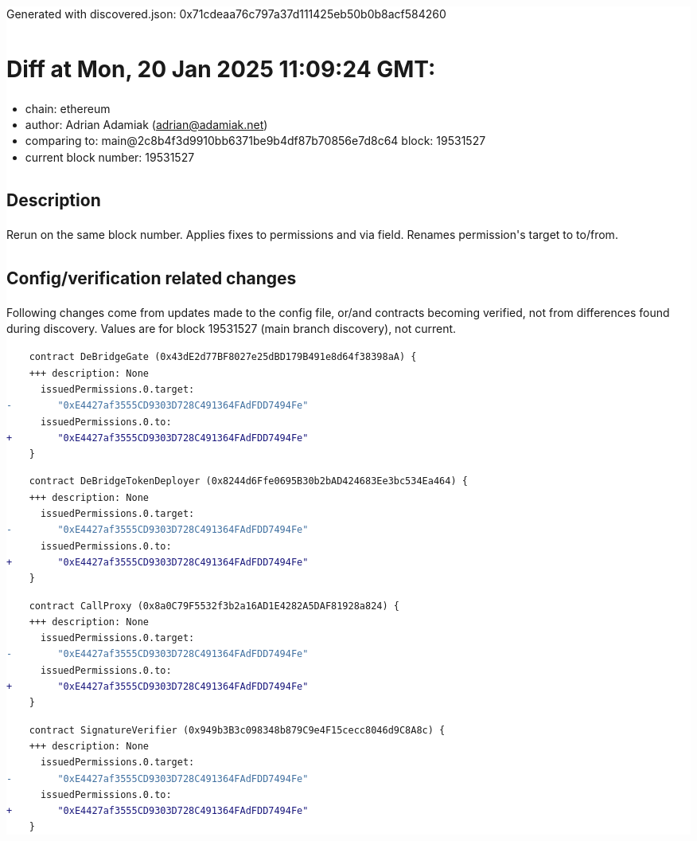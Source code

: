 Generated with discovered.json: 0x71cdeaa76c797a37d111425eb50b0b8acf584260

# Diff at Mon, 20 Jan 2025 11:09:24 GMT:

- chain: ethereum
- author: Adrian Adamiak (<adrian@adamiak.net>)
- comparing to: main@2c8b4f3d9910bb6371be9b4df87b70856e7d8c64 block: 19531527
- current block number: 19531527

## Description

Rerun on the same block number. Applies fixes to permissions and via field. Renames permission's target to to/from.

## Config/verification related changes

Following changes come from updates made to the config file,
or/and contracts becoming verified, not from differences found during
discovery. Values are for block 19531527 (main branch discovery), not current.

```diff
    contract DeBridgeGate (0x43dE2d77BF8027e25dBD179B491e8d64f38398aA) {
    +++ description: None
      issuedPermissions.0.target:
-        "0xE4427af3555CD9303D728C491364FAdFDD7494Fe"
      issuedPermissions.0.to:
+        "0xE4427af3555CD9303D728C491364FAdFDD7494Fe"
    }
```

```diff
    contract DeBridgeTokenDeployer (0x8244d6Ffe0695B30b2bAD424683Ee3bc534Ea464) {
    +++ description: None
      issuedPermissions.0.target:
-        "0xE4427af3555CD9303D728C491364FAdFDD7494Fe"
      issuedPermissions.0.to:
+        "0xE4427af3555CD9303D728C491364FAdFDD7494Fe"
    }
```

```diff
    contract CallProxy (0x8a0C79F5532f3b2a16AD1E4282A5DAF81928a824) {
    +++ description: None
      issuedPermissions.0.target:
-        "0xE4427af3555CD9303D728C491364FAdFDD7494Fe"
      issuedPermissions.0.to:
+        "0xE4427af3555CD9303D728C491364FAdFDD7494Fe"
    }
```

```diff
    contract SignatureVerifier (0x949b3B3c098348b879C9e4F15cecc8046d9C8A8c) {
    +++ description: None
      issuedPermissions.0.target:
-        "0xE4427af3555CD9303D728C491364FAdFDD7494Fe"
      issuedPermissions.0.to:
+        "0xE4427af3555CD9303D728C491364FAdFDD7494Fe"
    }
```
